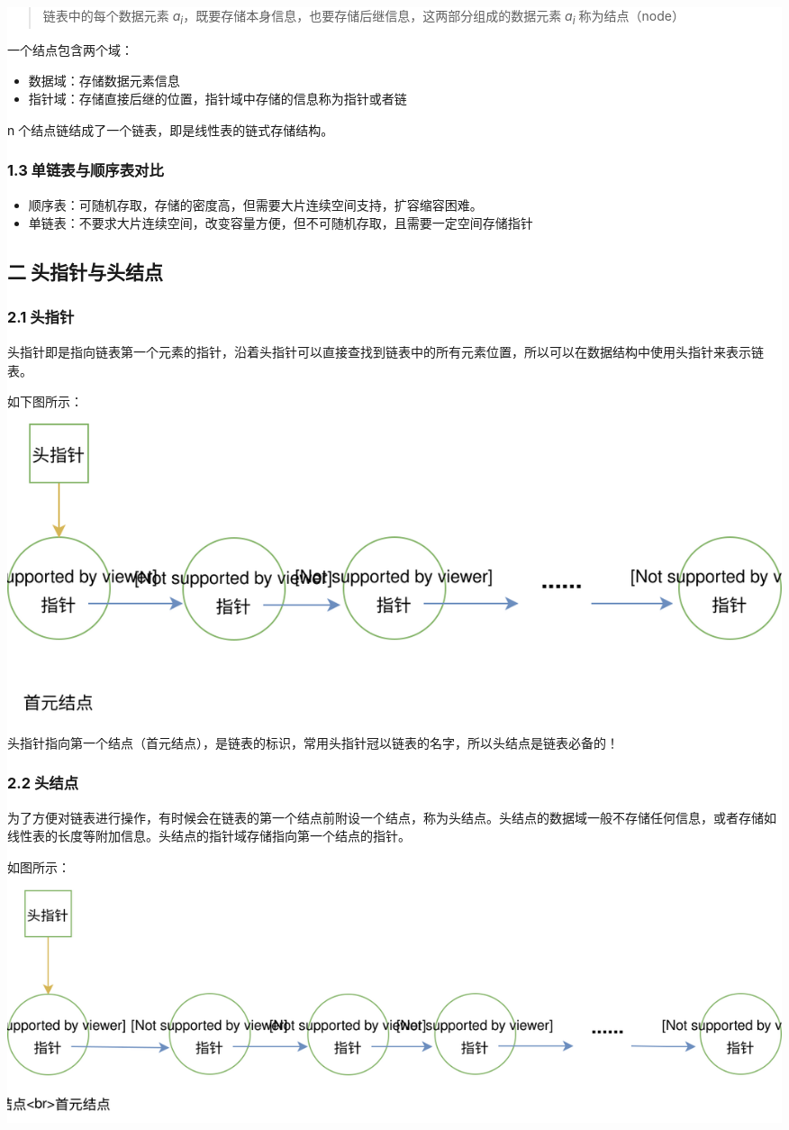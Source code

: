 > 链表中的每个数据元素 $a_i$，既要存储本身信息，也要存储后继信息，这两部分组成的数据元素 $a_i$ 称为结点（node）

一个结点包含两个域：

- 数据域：存储数据元素信息
- 指针域：存储直接后继的位置，指针域中存储的信息称为指针或者链

n 个结点链结成了一个链表，即是线性表的链式存储结构。

### 1.3 单链表与顺序表对比

- 顺序表：可随机存取，存储的密度高，但需要大片连续空间支持，扩容缩容困难。
- 单链表：不要求大片连续空间，改变容量方便，但不可随机存取，且需要一定空间存储指针

## 二 头指针与头结点

### 2.1 头指针

头指针即是指向链表第一个元素的指针，沿着头指针可以直接查找到链表中的所有元素位置，所以可以在数据结构中使用头指针来表示链表。

如下图所示：

![头指针](../images/structure/linklist-02.svg)

头指针指向第一个结点（首元结点），是链表的标识，常用头指针冠以链表的名字，所以头结点是链表必备的！

### 2.2 头结点

为了方便对链表进行操作，有时候会在链表的第一个结点前附设一个结点，称为头结点。头结点的数据域一般不存储任何信息，或者存储如线性表的长度等附加信息。头结点的指针域存储指向第一个结点的指针。

如图所示：

![头结点](../images/structure/linklist-03.svg)
